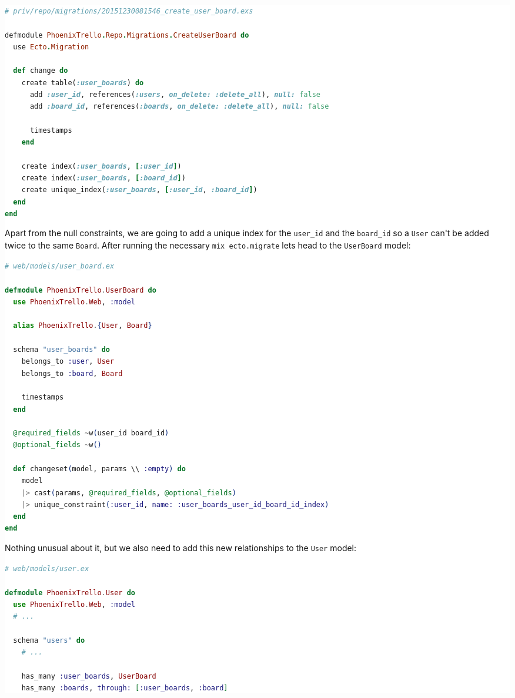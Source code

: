 ```ruby
# priv/repo/migrations/20151230081546_create_user_board.exs

defmodule PhoenixTrello.Repo.Migrations.CreateUserBoard do
  use Ecto.Migration

  def change do
    create table(:user_boards) do
      add :user_id, references(:users, on_delete: :delete_all), null: false
      add :board_id, references(:boards, on_delete: :delete_all), null: false

      timestamps
    end

    create index(:user_boards, [:user_id])
    create index(:user_boards, [:board_id])
    create unique_index(:user_boards, [:user_id, :board_id])
  end
end
```

Apart from the null constraints, we are going to add a unique index for the `user_id` and
the `board_id` so a `User` can't be added twice to the same `Board`. After running
the necessary `mix ecto.migrate` lets head to the `UserBoard` model:

```elixir
# web/models/user_board.ex

defmodule PhoenixTrello.UserBoard do
  use PhoenixTrello.Web, :model

  alias PhoenixTrello.{User, Board}

  schema "user_boards" do
    belongs_to :user, User
    belongs_to :board, Board

    timestamps
  end

  @required_fields ~w(user_id board_id)
  @optional_fields ~w()

  def changeset(model, params \\ :empty) do
    model
    |> cast(params, @required_fields, @optional_fields)
    |> unique_constraint(:user_id, name: :user_boards_user_id_board_id_index)
  end
end
```

Nothing unusual about it, but we also need to add this new relationships to the `User` model:

```elixir
# web/models/user.ex

defmodule PhoenixTrello.User do
  use PhoenixTrello.Web, :model
  # ...

  schema "users" do
    # ...

    has_many :user_boards, UserBoard
    has_many :boards, through: [:user_boards, :board]

```

  [75f1cf80]: /blog/2016/01/28/trello-tribute-with-phoenix-and-react-pt-8/ "Part 8"
  [b96ad47f]: /blog/2016/01/25/trello-tribute-with-phoenix-and-react-pt-7/ "Socket and channels"